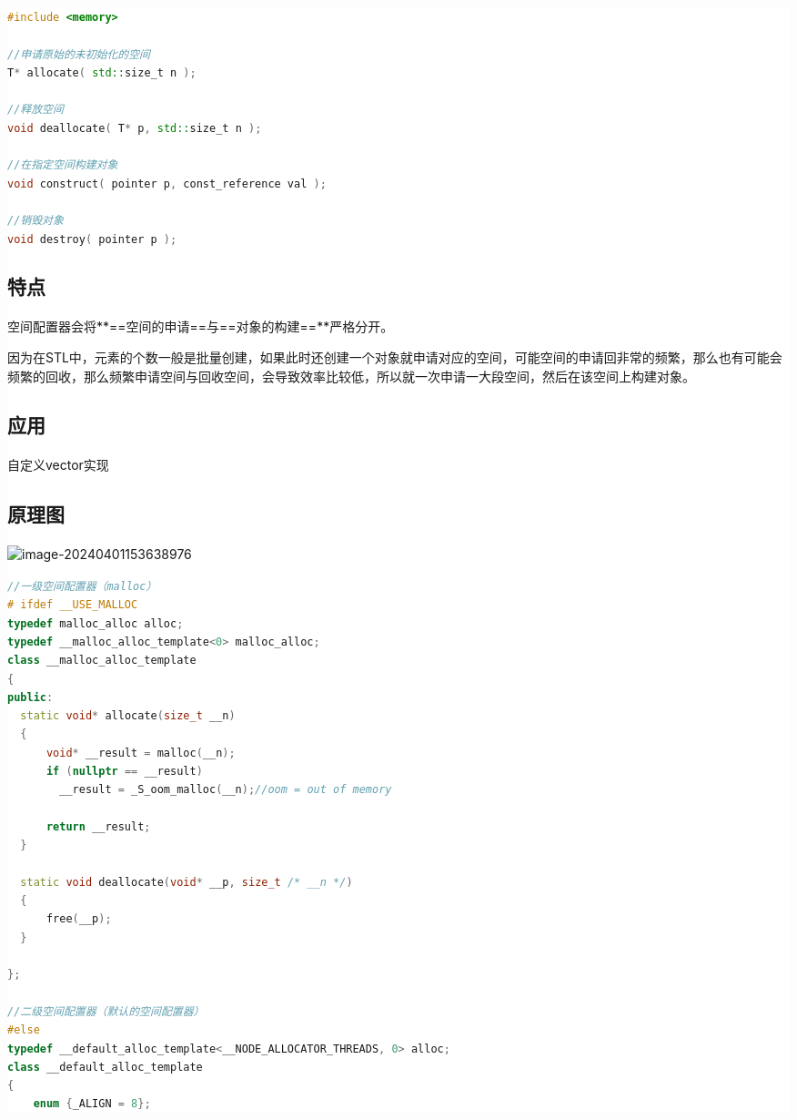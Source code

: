 ```C++
#include <memory>

//申请原始的未初始化的空间
T* allocate( std::size_t n );

//释放空间
void deallocate( T* p, std::size_t n );

//在指定空间构建对象
void construct( pointer p, const_reference val );

//销毁对象
void destroy( pointer p );
```



## 特点

空间配置器会将**==空间的申请==与==对象的构建==**严格分开。

因为在STL中，元素的个数一般是批量创建，如果此时还创建一个对象就申请对应的空间，可能空间的申请回非常的频繁，那么也有可能会频繁的回收，那么频繁申请空间与回收空间，会导致效率比较低，所以就一次申请一大段空间，然后在该空间上构建对象。



## 应用

自定义vector实现



## 原理图

![image-20240401153638976](./11.STL.assets/image-20240401153638976.png)

```C++
//一级空间配置器（malloc）
# ifdef __USE_MALLOC
typedef malloc_alloc alloc;
typedef __malloc_alloc_template<0> malloc_alloc;
class __malloc_alloc_template 
{
public:
  static void* allocate(size_t __n)
  {
      void* __result = malloc(__n);
      if (nullptr == __result) 
        __result = _S_oom_malloc(__n);//oom = out of memory

      return __result;
  }
  
  static void deallocate(void* __p, size_t /* __n */)
  {
      free(__p);
  }

};

//二级空间配置器（默认的空间配置器）
#else
typedef __default_alloc_template<__NODE_ALLOCATOR_THREADS, 0> alloc;
class __default_alloc_template 
{
	enum {_ALIGN = 8};
```